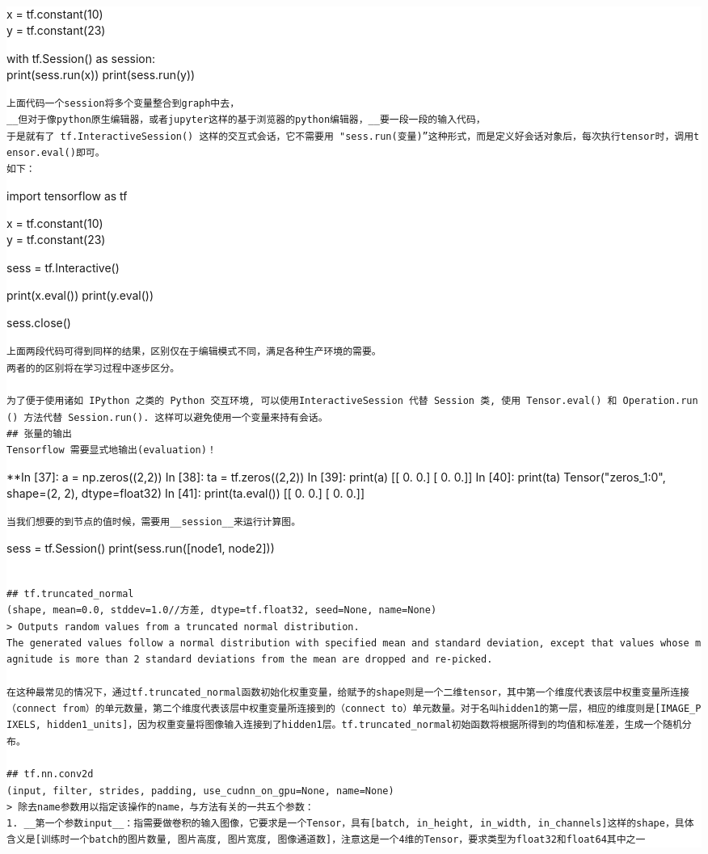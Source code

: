x = tf.constant(10)  
y = tf.constant(23)

with tf.Session() as session:  
    print(sess.run(x))
    print(sess.run(y))
```
上面代码一个session将多个变量整合到graph中去，
__但对于像python原生编辑器，或者jupyter这样的基于浏览器的python编辑器，__要一段一段的输入代码，
于是就有了 tf.InteractiveSession() 这样的交互式会话，它不需要用 "sess.run(变量)”这种形式，而是定义好会话对象后，每次执行tensor时，调用tensor.eval()即可。
如下：
```
import tensorflow as tf  
   
x = tf.constant(10)  
y = tf.constant(23)

sess = tf.Interactive()

print(x.eval())
print(y.eval())

sess.close()
```
上面两段代码可得到同样的结果，区别仅在于编辑模式不同，满足各种生产环境的需要。
两者的的区别将在学习过程中逐步区分。

为了便于使用诸如 IPython 之类的 Python 交互环境, 可以使用InteractiveSession 代替 Session 类, 使用 Tensor.eval() 和 Operation.run() 方法代替 Session.run(). 这样可以避免使用一个变量来持有会话。
## 张量的输出
Tensorflow 需要显式地输出(evaluation)！
```
**In [37]: a = np.zeros((2,2))
In [38]: ta = tf.zeros((2,2))
In [39]: print(a)
[[ 0.  0.]
 [ 0.  0.]]
In [40]: print(ta)
Tensor("zeros_1:0", shape=(2, 2), dtype=float32)
In [41]: print(ta.eval())
[[ 0.  0.]
[ 0. 0.]]
```
当我们想要的到节点的值时候，需要用__session__来运行计算图。
```
sess = tf.Session()
print(sess.run([node1, node2]))
```

## tf.truncated_normal
(shape, mean=0.0, stddev=1.0//方差, dtype=tf.float32, seed=None, name=None)
> Outputs random values from a truncated normal distribution.
The generated values follow a normal distribution with specified mean and standard deviation, except that values whose magnitude is more than 2 standard deviations from the mean are dropped and re-picked.

在这种最常见的情况下，通过tf.truncated_normal函数初始化权重变量，给赋予的shape则是一个二维tensor，其中第一个维度代表该层中权重变量所连接（connect from）的单元数量，第二个维度代表该层中权重变量所连接到的（connect to）单元数量。对于名叫hidden1的第一层，相应的维度则是[IMAGE_PIXELS, hidden1_units]，因为权重变量将图像输入连接到了hidden1层。tf.truncated_normal初始函数将根据所得到的均值和标准差，生成一个随机分布。

## tf.nn.conv2d
(input, filter, strides, padding, use_cudnn_on_gpu=None, name=None)
> 除去name参数用以指定该操作的name，与方法有关的一共五个参数：
1. __第一个参数input__：指需要做卷积的输入图像，它要求是一个Tensor，具有[batch, in_height, in_width, in_channels]这样的shape，具体含义是[训练时一个batch的图片数量, 图片高度, 图片宽度, 图像通道数]，注意这是一个4维的Tensor，要求类型为float32和float64其中之一
```

  [1]: http://blog.csdn.net/mao_xiao_feng/article/details/53453926
  [2]: http://blog.csdn.net/qiqiaiairen/article/details/53158877